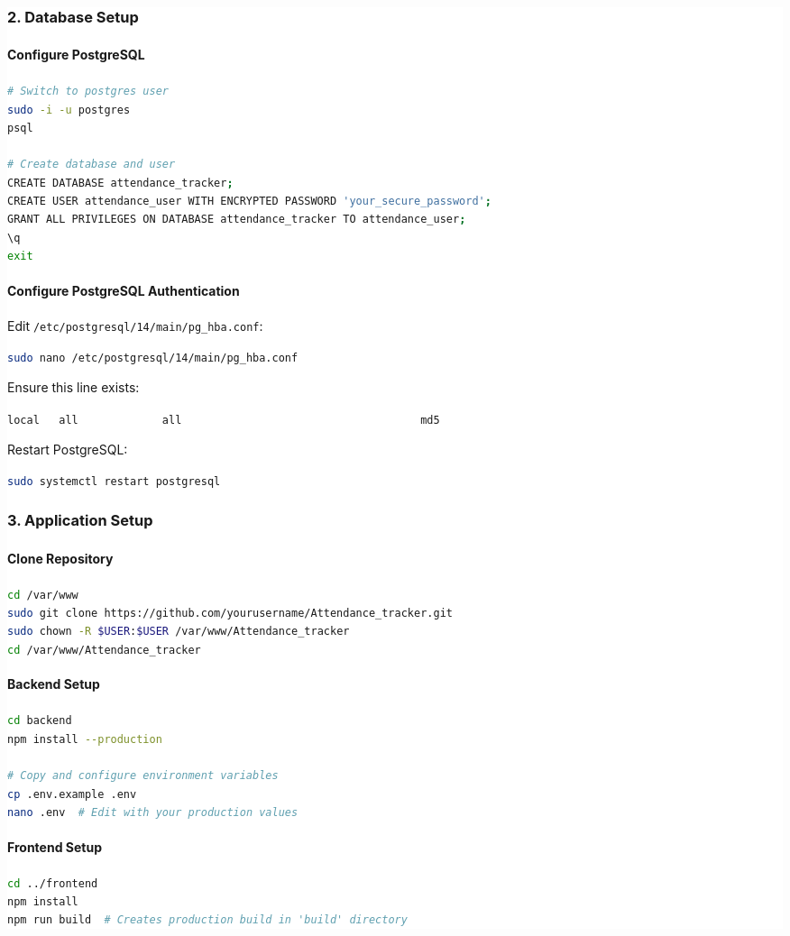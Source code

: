 ### 2. Database Setup

#### Configure PostgreSQL
```bash
# Switch to postgres user
sudo -i -u postgres
psql

# Create database and user
CREATE DATABASE attendance_tracker;
CREATE USER attendance_user WITH ENCRYPTED PASSWORD 'your_secure_password';
GRANT ALL PRIVILEGES ON DATABASE attendance_tracker TO attendance_user;
\q
exit
```

#### Configure PostgreSQL Authentication
Edit `/etc/postgresql/14/main/pg_hba.conf`:
```bash
sudo nano /etc/postgresql/14/main/pg_hba.conf
```

Ensure this line exists:
```
local   all             all                                     md5
```

Restart PostgreSQL:
```bash
sudo systemctl restart postgresql
```

### 3. Application Setup

#### Clone Repository
```bash
cd /var/www
sudo git clone https://github.com/yourusername/Attendance_tracker.git
sudo chown -R $USER:$USER /var/www/Attendance_tracker
cd /var/www/Attendance_tracker
```

#### Backend Setup
```bash
cd backend
npm install --production

# Copy and configure environment variables
cp .env.example .env
nano .env  # Edit with your production values
```

#### Frontend Setup
```bash
cd ../frontend
npm install
npm run build  # Creates production build in 'build' directory
```
